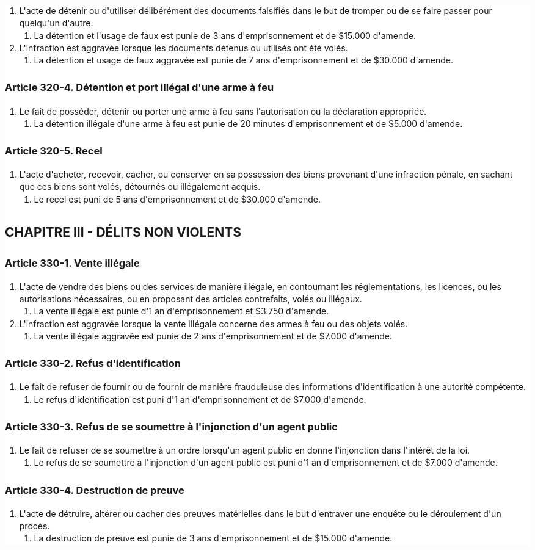 1. L'acte de détenir ou d'utiliser délibérément des documents falsifiés dans le but de tromper ou de se faire passer pour quelqu'un d'autre.
    1. La détention et l'usage de faux est punie de 3 ans d'emprisonnement et de $15.000 d'amende.
2. L'infraction est aggravée lorsque les documents détenus ou utilisés ont été volés.
    1. La détention et usage de faux aggravée est punie de 7 ans d'emprisonnement et de $30.000 d'amende.

### **Article 320-4. Détention et port illégal d'une arme à feu**

1. Le fait de posséder, détenir ou porter une arme à feu sans l'autorisation ou la déclaration appropriée.
    1. La détention illégale d'une arme à feu est punie de 20 minutes d'emprisonnement et de $5.000 d'amende.

### **Article 320-5. Recel**

1. L'acte d'acheter, recevoir, cacher, ou conserver en sa possession des biens provenant d'une infraction pénale, en sachant que ces biens sont volés, détournés ou illégalement acquis.
    1. Le recel est puni de 5 ans d'emprisonnement et de $30.000 d'amende.

## **CHAPITRE III** - DÉLITS NON VIOLENTS

### **Article 330-1. Vente illégale**

1. L'acte de vendre des biens ou des services de manière illégale, en contournant les réglementations, les licences, ou les autorisations nécessaires, ou en proposant des articles contrefaits, volés ou illégaux.
    1. La vente illégale est punie d'1 an d'emprisonnement et $3.750 d'amende.
2. L'infraction est aggravée lorsque la vente illégale concerne des armes à feu ou des objets volés.
    1. La vente illégale aggravée est punie de 2 ans d'emprisonnement et de $7.000 d'amende.

### **Article 330-2. Refus d'identification**

1. Le fait de refuser de fournir ou de fournir de manière frauduleuse des informations d'identification à une autorité compétente.
    1. Le refus d'identification est puni d'1 an d'emprisonnement et de $7.000 d'amende.

### **Article 330-3.** **Refus de se soumettre à l'injonction d'un agent public**

1. Le fait de refuser de se soumettre à un ordre lorsqu'un agent public en donne l'injonction dans l'intérêt de la loi.
    1. Le refus de se soumettre à l'injonction d'un agent public est puni d'1 an d'emprisonnement et de $7.000 d'amende.

### **Article 330-4. Destruction de preuve**

1. L'acte de détruire, altérer ou cacher des preuves matérielles dans le but d'entraver une enquête ou le déroulement d'un procès.
    1. La destruction de preuve est punie de 3 ans d'emprisonnement et de $15.000 d'amende.

